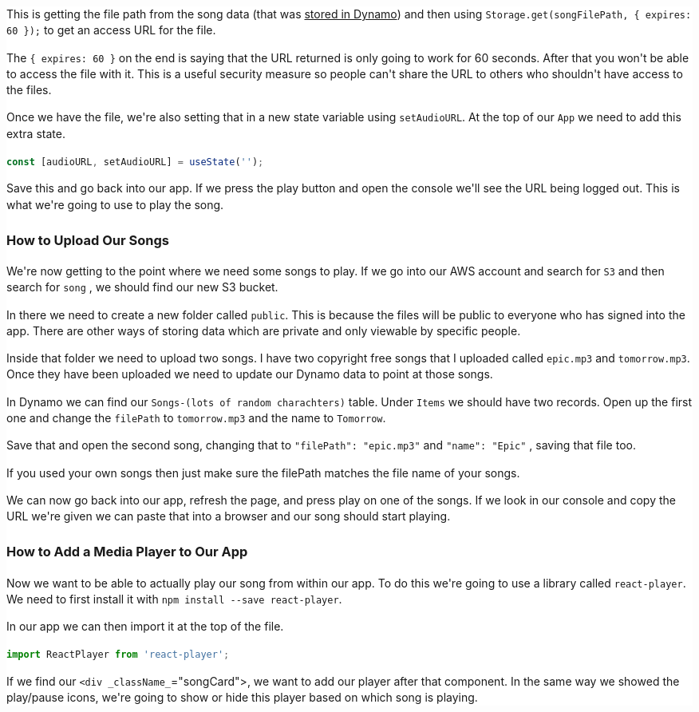 This is getting the file path from the song data (that was [<FontIcon icon="fas fa-globe"/>stored in Dynamo](https://completecoding.io/amplify-database/)) and then using `Storage.get(songFilePath, { expires: 60 });` to get an access URL for the file.

The `{ expires: 60 }` on the end is saying that the URL returned is only going to work for 60 seconds. After that you won't be able to access the file with it. This is a useful security measure so people can't share the URL to others who shouldn't have access to the files.

Once we have the file, we're also setting that in a new state variable using `setAudioURL`. At the top of our `App` we need to add this extra state.

```js
const [audioURL, setAudioURL] = useState('');
```

Save this and go back into our app. If we press the play button and open the console we'll see the URL being logged out. This is what we're going to use to play the song.

### How to Upload Our Songs

We're now getting to the point where we need some songs to play. If we go into our AWS account and search for `S3` and then search for `song` , we should find our new S3 bucket.

In there we need to create a new folder called <FontIcon icon="fas fa-folder-open"/>`public`. This is because the files will be public to everyone who has signed into the app. There are other ways of storing data which are private and only viewable by specific people.

Inside that folder we need to upload two songs. I have two copyright free songs that I uploaded called `epic.mp3` and `tomorrow.mp3`. Once they have been uploaded we need to update our Dynamo data to point at those songs.

In Dynamo we can find our `Songs-(lots of random charachters)` table. Under `Items` we should have two records. Open up the first one and change the `filePath` to `tomorrow.mp3` and the name to `Tomorrow`.

Save that and open the second song, changing that to `"filePath": "epic.mp3"` and `"name": "Epic"` , saving that file too.

If you used your own songs then just make sure the filePath matches the file name of your songs.

We can now go back into our app, refresh the page, and press play on one of the songs. If we look in our console and copy the URL we're given we can paste that into a browser and our song should start playing.

### How to Add a Media Player to Our App

Now we want to be able to actually play our song from within our app. To do this we're going to use a library called `react-player`. We need to first install it with `npm install --save react-player`.

In our app we can then import it at the top of the file.

```js
import ReactPlayer from 'react-player';
```

If we find our `<div _className_`="songCard">, we want to add our player after that component. In the same way we showed the play/pause icons, we're going to show or hide this player based on which song is playing.

